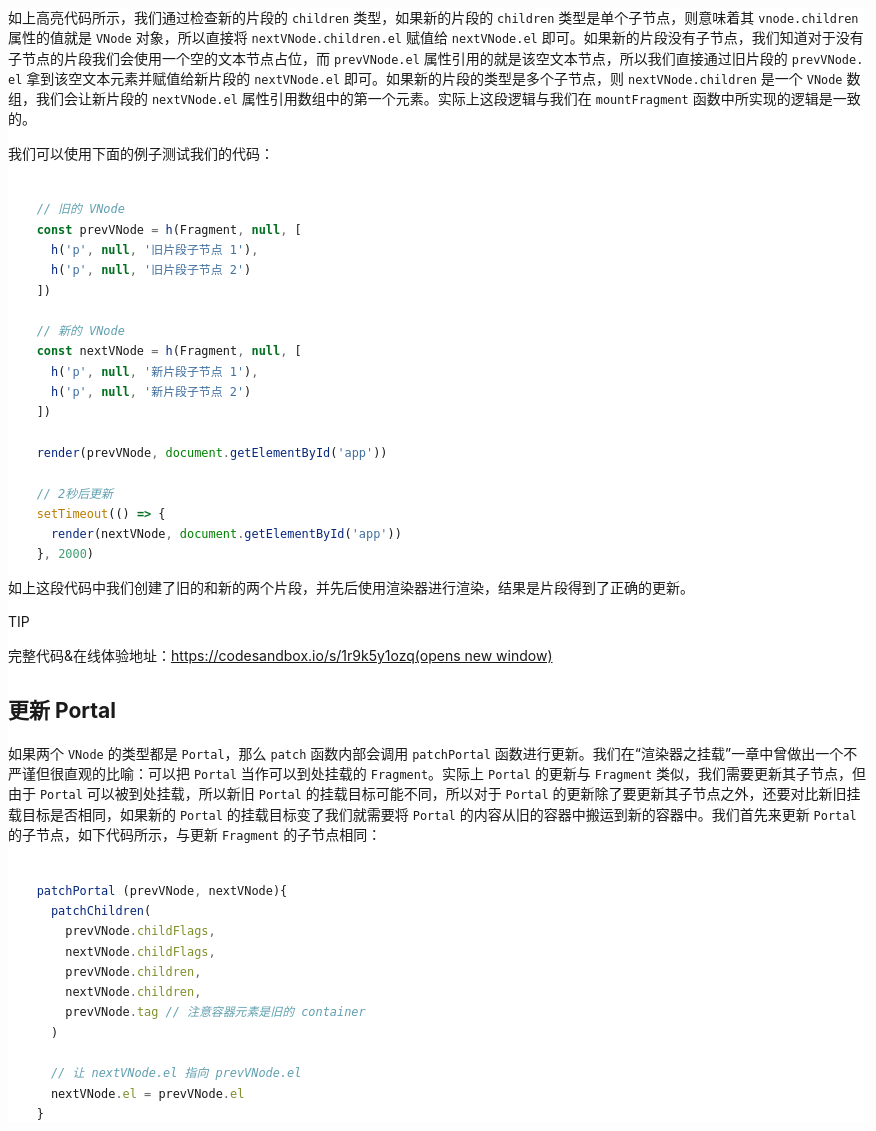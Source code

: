 如上高亮代码所示，我们通过检查新的片段的 `children` 类型，如果新的片段的 `children` 类型是单个子节点，则意味着其 `vnode.children` 属性的值就是 `VNode` 对象，所以直接将 `nextVNode.children.el` 赋值给 `nextVNode.el` 即可。如果新的片段没有子节点，我们知道对于没有子节点的片段我们会使用一个空的文本节点占位，而 `prevVNode.el` 属性引用的就是该空文本节点，所以我们直接通过旧片段的 `prevVNode.el` 拿到该空文本元素并赋值给新片段的 `nextVNode.el` 即可。如果新的片段的类型是多个子节点，则 `nextVNode.children` 是一个 `VNode` 数组，我们会让新片段的 `nextVNode.el` 属性引用数组中的第一个元素。实际上这段逻辑与我们在 `mountFragment` 函数中所实现的逻辑是一致的。

我们可以使用下面的例子测试我们的代码：

```jsx

    // 旧的 VNode
    const prevVNode = h(Fragment, null, [
      h('p', null, '旧片段子节点 1'),
      h('p', null, '旧片段子节点 2')
    ])

    // 新的 VNode
    const nextVNode = h(Fragment, null, [
      h('p', null, '新片段子节点 1'),
      h('p', null, '新片段子节点 2')
    ])

    render(prevVNode, document.getElementById('app'))

    // 2秒后更新
    setTimeout(() => {
      render(nextVNode, document.getElementById('app'))
    }, 2000)
```

如上这段代码中我们创建了旧的和新的两个片段，并先后使用渲染器进行渲染，结果是片段得到了正确的更新。

>

TIP

完整代码&在线体验地址：[https://codesandbox.io/s/1r9k5y1ozq<span><span class="sr-only">(opens new window)</span></span>](https://codesandbox.io/s/1r9k5y1ozq)

##  更新 Portal

如果两个 `VNode` 的类型都是 `Portal`，那么 `patch` 函数内部会调用 `patchPortal` 函数进行更新。我们在“渲染器之挂载”一章中曾做出一个不严谨但很直观的比喻：可以把 `Portal` 当作可以到处挂载的 `Fragment`。实际上 `Portal` 的更新与 `Fragment` 类似，我们需要更新其子节点，但由于 `Portal` 可以被到处挂载，所以新旧 `Portal` 的挂载目标可能不同，所以对于 `Portal` 的更新除了要更新其子节点之外，还要对比新旧挂载目标是否相同，如果新的 `Portal` 的挂载目标变了我们就需要将 `Portal` 的内容从旧的容器中搬运到新的容器中。我们首先来更新 `Portal` 的子节点，如下代码所示，与更新 `Fragment` 的子节点相同：

```jsx

    patchPortal (prevVNode, nextVNode){
      patchChildren(
        prevVNode.childFlags,
        nextVNode.childFlags,
        prevVNode.children,
        nextVNode.children,
        prevVNode.tag // 注意容器元素是旧的 container
      )

      // 让 nextVNode.el 指向 prevVNode.el
      nextVNode.el = prevVNode.el
    }
```
